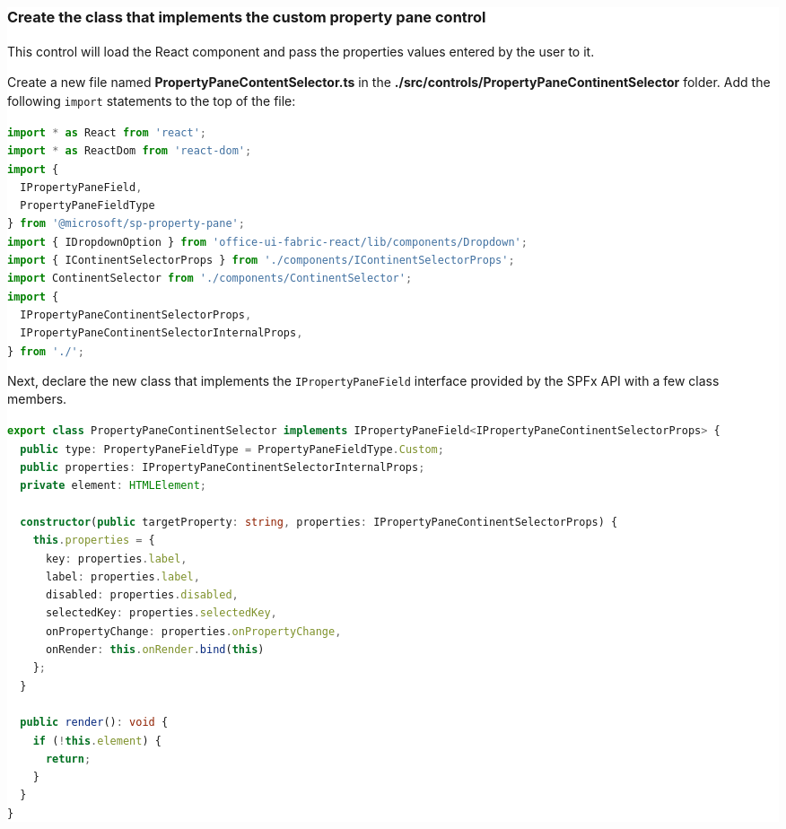 ### Create the class that implements the custom property pane control

This control will load the React component and pass the properties values entered by the user to it.

Create a new file named **PropertyPaneContentSelector.ts** in the **./src/controls/PropertyPaneContinentSelector** folder. Add the following `import` statements to the top of the file:

```typescript
import * as React from 'react';
import * as ReactDom from 'react-dom';
import {
  IPropertyPaneField,
  PropertyPaneFieldType
} from '@microsoft/sp-property-pane';
import { IDropdownOption } from 'office-ui-fabric-react/lib/components/Dropdown';
import { IContinentSelectorProps } from './components/IContinentSelectorProps';
import ContinentSelector from './components/ContinentSelector';
import {
  IPropertyPaneContinentSelectorProps,
  IPropertyPaneContinentSelectorInternalProps,
} from './';
```

Next, declare the new class that implements the `IPropertyPaneField` interface provided by the SPFx API with a few class members.

```typescript
export class PropertyPaneContinentSelector implements IPropertyPaneField<IPropertyPaneContinentSelectorProps> {
  public type: PropertyPaneFieldType = PropertyPaneFieldType.Custom;
  public properties: IPropertyPaneContinentSelectorInternalProps;
  private element: HTMLElement;

  constructor(public targetProperty: string, properties: IPropertyPaneContinentSelectorProps) {
    this.properties = {
      key: properties.label,
      label: properties.label,
      disabled: properties.disabled,
      selectedKey: properties.selectedKey,
      onPropertyChange: properties.onPropertyChange,
      onRender: this.onRender.bind(this)
    };
  }

  public render(): void {
    if (!this.element) {
      return;
    }
  }
}
```
